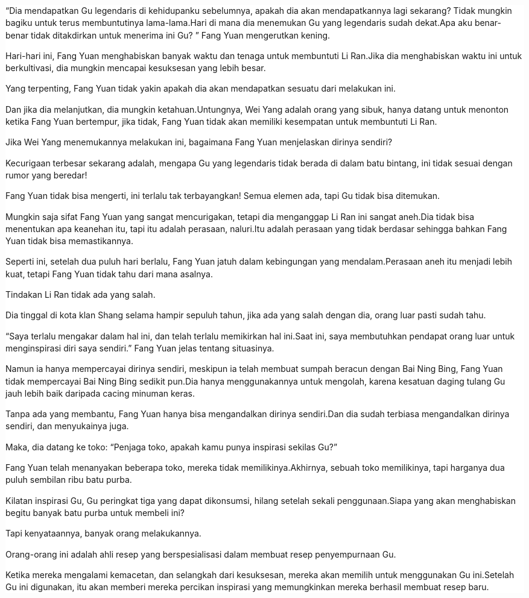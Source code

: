 “Dia mendapatkan Gu legendaris di kehidupanku sebelumnya, apakah dia akan mendapatkannya lagi sekarang? Tidak mungkin bagiku untuk terus membuntutinya lama-lama.Hari di mana dia menemukan Gu yang legendaris sudah dekat.Apa aku benar-benar tidak ditakdirkan untuk menerima ini Gu? ” Fang Yuan mengerutkan kening.

Hari-hari ini, Fang Yuan menghabiskan banyak waktu dan tenaga untuk membuntuti Li Ran.Jika dia menghabiskan waktu ini untuk berkultivasi, dia mungkin mencapai kesuksesan yang lebih besar.

Yang terpenting, Fang Yuan tidak yakin apakah dia akan mendapatkan sesuatu dari melakukan ini.

Dan jika dia melanjutkan, dia mungkin ketahuan.Untungnya, Wei Yang adalah orang yang sibuk, hanya datang untuk menonton ketika Fang Yuan bertempur, jika tidak, Fang Yuan tidak akan memiliki kesempatan untuk membuntuti Li Ran.

Jika Wei Yang menemukannya melakukan ini, bagaimana Fang Yuan menjelaskan dirinya sendiri?

Kecurigaan terbesar sekarang adalah, mengapa Gu yang legendaris tidak berada di dalam batu bintang, ini tidak sesuai dengan rumor yang beredar!

Fang Yuan tidak bisa mengerti, ini terlalu tak terbayangkan! Semua elemen ada, tapi Gu tidak bisa ditemukan.

Mungkin saja sifat Fang Yuan yang sangat mencurigakan, tetapi dia menganggap Li Ran ini sangat aneh.Dia tidak bisa menentukan apa keanehan itu, tapi itu adalah perasaan, naluri.Itu adalah perasaan yang tidak berdasar sehingga bahkan Fang Yuan tidak bisa memastikannya.

Seperti ini, setelah dua puluh hari berlalu, Fang Yuan jatuh dalam kebingungan yang mendalam.Perasaan aneh itu menjadi lebih kuat, tetapi Fang Yuan tidak tahu dari mana asalnya.

Tindakan Li Ran tidak ada yang salah.

Dia tinggal di kota klan Shang selama hampir sepuluh tahun, jika ada yang salah dengan dia, orang luar pasti sudah tahu.

“Saya terlalu mengakar dalam hal ini, dan telah terlalu memikirkan hal ini.Saat ini, saya membutuhkan pendapat orang luar untuk menginspirasi diri saya sendiri.” Fang Yuan jelas tentang situasinya.

Namun ia hanya mempercayai dirinya sendiri, meskipun ia telah membuat sumpah beracun dengan Bai Ning Bing, Fang Yuan tidak mempercayai Bai Ning Bing sedikit pun.Dia hanya menggunakannya untuk mengolah, karena kesatuan daging tulang Gu jauh lebih baik daripada cacing minuman keras.

Tanpa ada yang membantu, Fang Yuan hanya bisa mengandalkan dirinya sendiri.Dan dia sudah terbiasa mengandalkan dirinya sendiri, dan menyukainya juga.

Maka, dia datang ke toko: “Penjaga toko, apakah kamu punya inspirasi sekilas Gu?”

Fang Yuan telah menanyakan beberapa toko, mereka tidak memilikinya.Akhirnya, sebuah toko memilikinya, tapi harganya dua puluh sembilan ribu batu purba.

Kilatan inspirasi Gu, Gu peringkat tiga yang dapat dikonsumsi, hilang setelah sekali penggunaan.Siapa yang akan menghabiskan begitu banyak batu purba untuk membeli ini?

Tapi kenyataannya, banyak orang melakukannya.

Orang-orang ini adalah ahli resep yang berspesialisasi dalam membuat resep penyempurnaan Gu.

Ketika mereka mengalami kemacetan, dan selangkah dari kesuksesan, mereka akan memilih untuk menggunakan Gu ini.Setelah Gu ini digunakan, itu akan memberi mereka percikan inspirasi yang memungkinkan mereka berhasil membuat resep baru.
